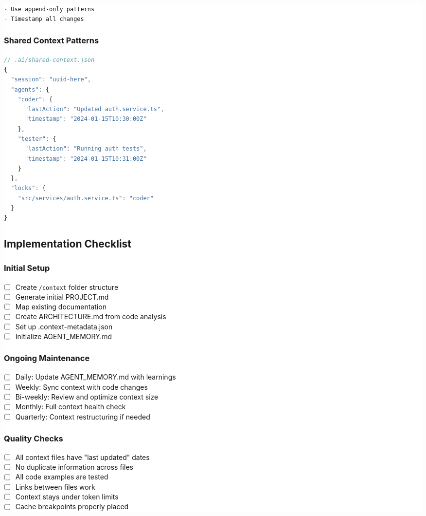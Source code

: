 ```markdown
- Use append-only patterns
- Timestamp all changes
```

### Shared Context Patterns

```typescript
// .ai/shared-context.json
{
  "session": "uuid-here",
  "agents": {
    "coder": {
      "lastAction": "Updated auth.service.ts",
      "timestamp": "2024-01-15T10:30:00Z"
    },
    "tester": {
      "lastAction": "Running auth tests",
      "timestamp": "2024-01-15T10:31:00Z"
    }
  },
  "locks": {
    "src/services/auth.service.ts": "coder"
  }
}
```

## Implementation Checklist

### Initial Setup
- [ ] Create `/context` folder structure
- [ ] Generate initial PROJECT.md
- [ ] Map existing documentation
- [ ] Create ARCHITECTURE.md from code analysis
- [ ] Set up .context-metadata.json
- [ ] Initialize AGENT_MEMORY.md

### Ongoing Maintenance
- [ ] Daily: Update AGENT_MEMORY.md with learnings
- [ ] Weekly: Sync context with code changes
- [ ] Bi-weekly: Review and optimize context size
- [ ] Monthly: Full context health check
- [ ] Quarterly: Context restructuring if needed

### Quality Checks
- [ ] All context files have "last updated" dates
- [ ] No duplicate information across files
- [ ] All code examples are tested
- [ ] Links between files work
- [ ] Context stays under token limits
- [ ] Cache breakpoints properly placed
